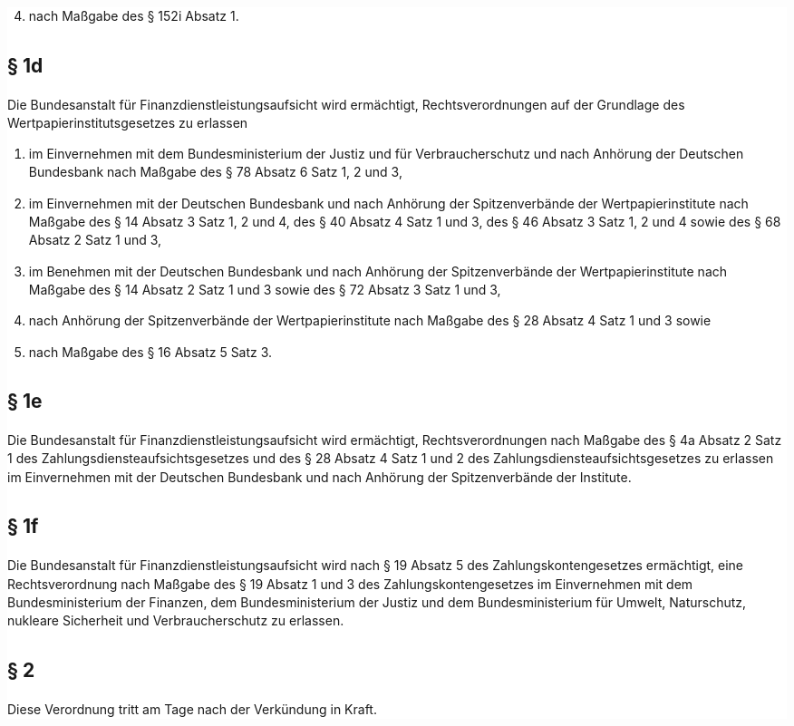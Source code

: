 
4.  nach Maßgabe des § 152i Absatz 1.





## § 1d

Die Bundesanstalt für Finanzdienstleistungsaufsicht wird ermächtigt,
Rechtsverordnungen auf der Grundlage des Wertpapierinstitutsgesetzes
zu erlassen

1.  im Einvernehmen mit dem Bundesministerium der Justiz und für
    Verbraucherschutz und nach Anhörung der Deutschen Bundesbank nach
    Maßgabe des § 78 Absatz 6 Satz 1, 2 und 3,


2.  im Einvernehmen mit der Deutschen Bundesbank und nach Anhörung der
    Spitzenverbände der Wertpapierinstitute nach Maßgabe des § 14 Absatz 3
    Satz 1, 2 und 4, des § 40 Absatz 4 Satz 1 und 3, des § 46 Absatz 3
    Satz 1, 2 und 4 sowie des § 68 Absatz 2 Satz 1 und 3,


3.  im Benehmen mit der Deutschen Bundesbank und nach Anhörung der
    Spitzenverbände der Wertpapierinstitute nach Maßgabe des § 14 Absatz 2
    Satz 1 und 3 sowie des § 72 Absatz 3 Satz 1 und 3,


4.  nach Anhörung der Spitzenverbände der Wertpapierinstitute nach Maßgabe
    des § 28 Absatz 4 Satz 1 und 3 sowie


5.  nach Maßgabe des § 16 Absatz 5 Satz 3.





## § 1e

Die Bundesanstalt für Finanzdienstleistungsaufsicht wird ermächtigt,
Rechtsverordnungen nach Maßgabe des § 4a Absatz 2 Satz 1 des
Zahlungsdiensteaufsichtsgesetzes und des § 28 Absatz 4 Satz 1 und 2
des Zahlungsdiensteaufsichtsgesetzes zu erlassen im Einvernehmen mit
der Deutschen Bundesbank und nach Anhörung der Spitzenverbände der
Institute.


## § 1f

Die Bundesanstalt für Finanzdienstleistungsaufsicht wird nach § 19
Absatz 5 des Zahlungskontengesetzes ermächtigt, eine Rechtsverordnung
nach Maßgabe des § 19 Absatz 1 und 3 des Zahlungskontengesetzes im
Einvernehmen mit dem Bundesministerium der Finanzen, dem
Bundesministerium der Justiz und dem Bundesministerium für Umwelt,
Naturschutz, nukleare Sicherheit und Verbraucherschutz zu erlassen.


## § 2

Diese Verordnung tritt am Tage nach der Verkündung in Kraft.

